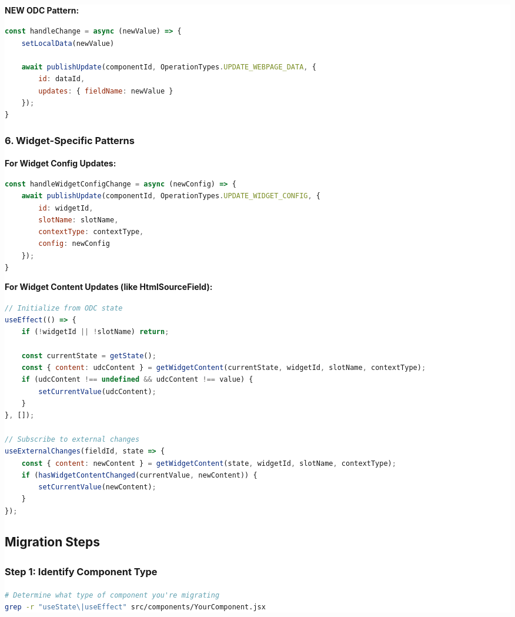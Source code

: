 **NEW ODC Pattern:**
```javascript
const handleChange = async (newValue) => {
    setLocalData(newValue)
    
    await publishUpdate(componentId, OperationTypes.UPDATE_WEBPAGE_DATA, {
        id: dataId,
        updates: { fieldName: newValue }
    });
}
```

### 6. Widget-Specific Patterns

**For Widget Config Updates:**
```javascript
const handleWidgetConfigChange = async (newConfig) => {
    await publishUpdate(componentId, OperationTypes.UPDATE_WIDGET_CONFIG, {
        id: widgetId,
        slotName: slotName,
        contextType: contextType,
        config: newConfig
    });
}
```

**For Widget Content Updates (like HtmlSourceField):**
```javascript
// Initialize from ODC state
useEffect(() => {
    if (!widgetId || !slotName) return;
    
    const currentState = getState();
    const { content: udcContent } = getWidgetContent(currentState, widgetId, slotName, contextType);
    if (udcContent !== undefined && udcContent !== value) {
        setCurrentValue(udcContent);
    }
}, []);

// Subscribe to external changes
useExternalChanges(fieldId, state => {
    const { content: newContent } = getWidgetContent(state, widgetId, slotName, contextType);
    if (hasWidgetContentChanged(currentValue, newContent)) {
        setCurrentValue(newContent);
    }
});
```

## Migration Steps

### Step 1: Identify Component Type
```bash
# Determine what type of component you're migrating
grep -r "useState\|useEffect" src/components/YourComponent.jsx
```
